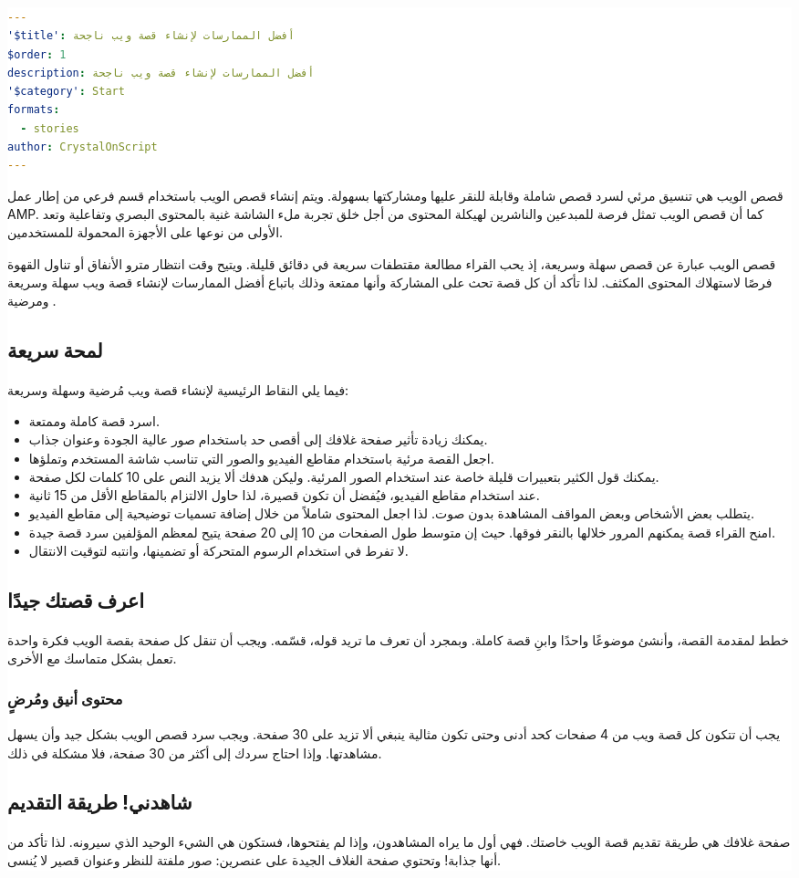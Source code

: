 ```yaml
---
'$title': أفضل الممارسات لإنشاء قصة ويب ناجحة
$order: 1
description: أفضل الممارسات لإنشاء قصة ويب ناجحة
'$category': Start
formats:
  - stories
author: CrystalOnScript
---
```


قصص الويب هي تنسيق مرئي لسرد قصص شاملة وقابلة للنقر عليها ومشاركتها بسهولة. ويتم إنشاء قصص الويب باستخدام قسم فرعي من إطار عمل AMP. كما أن قصص الويب تمثل فرصة للمبدعين والناشرين لهيكلة المحتوى من أجل خلق تجربة ملء الشاشة غنية بالمحتوى البصري وتفاعلية وتعد الأولى من نوعها على الأجهزة المحمولة للمستخدمين.

قصص الويب عبارة عن قصص سهلة وسريعة، إذ يحب القراء مطالعة مقتطفات سريعة في دقائق قليلة. ويتيح وقت انتظار مترو الأنفاق أو تناول القهوة فرصًا لاستهلاك المحتوى المكثف. لذا تأكد أن كل قصة تحث على المشاركة وأنها ممتعة وذلك باتباع أفضل الممارسات لإنشاء قصة ويب سهلة وسريعة ومرضية .

## لمحة سريعة

فيما يلي النقاط الرئيسية لإنشاء قصة ويب مُرضية وسهلة وسريعة:

- اسرد قصة كاملة وممتعة.
- يمكنك زيادة تأثير صفحة غلافك إلى أقصى حد باستخدام صور عالية الجودة وعنوان جذاب.
- اجعل القصة مرئية باستخدام مقاطع الفيديو والصور التي تناسب شاشة المستخدم وتملؤها.
- يمكنك قول الكثير بتعبيرات قليلة خاصة عند استخدام الصور المرئية. وليكن هدفك ألا يزيد النص على 10 كلمات لكل صفحة.
- عند استخدام مقاطع الفيديو، فيُفضل أن تكون قصيرة، لذا حاول الالتزام بالمقاطع الأقل من 15 ثانية.
- يتطلب بعض الأشخاص وبعض المواقف المشاهدة بدون صوت. لذا اجعل المحتوى شاملاً من خلال إضافة تسميات توضيحية إلى مقاطع الفيديو.
- امنح القراء قصة يمكنهم المرور خلالها بالنقر فوقها. حيث إن متوسط طول الصفحات من 10 إلى 20 صفحة يتيح لمعظم المؤلفين سرد قصة جيدة.
- لا تفرط في استخدام الرسوم المتحركة أو تضمينها، وانتبه لتوقيت الانتقال.

## اعرف قصتك جيدًا

خطط لمقدمة القصة، وأنشئ موضوعًا واحدًا وابنِ قصة كاملة. وبمجرد أن تعرف ما تريد قوله، قسّمه. ويجب أن تنقل كل صفحة بقصة الويب فكرة واحدة تعمل بشكل متماسك مع الأخرى.

### محتوى أنيق ومُرضٍ

يجب أن تتكون كل قصة ويب من 4 صفحات كحد أدنى وحتى تكون مثالية ينبغي ألا تزيد على 30 صفحة. ويجب سرد قصص الويب بشكل جيد وأن يسهل مشاهدتها. وإذا احتاج سردك إلى أكثر من 30 صفحة، فلا مشكلة في ذلك.

## شاهدني! طريقة التقديم

صفحة غلافك هي طريقة تقديم قصة الويب خاصتك. فهي أول ما يراه المشاهدون، وإذا لم يفتحوها، فستكون هي الشيء الوحيد الذي سيرونه. لذا تأكد من أنها جذابة! وتحتوي صفحة الغلاف الجيدة على عنصرين: صور ملفتة للنظر وعنوان قصير لا يُنسى.
